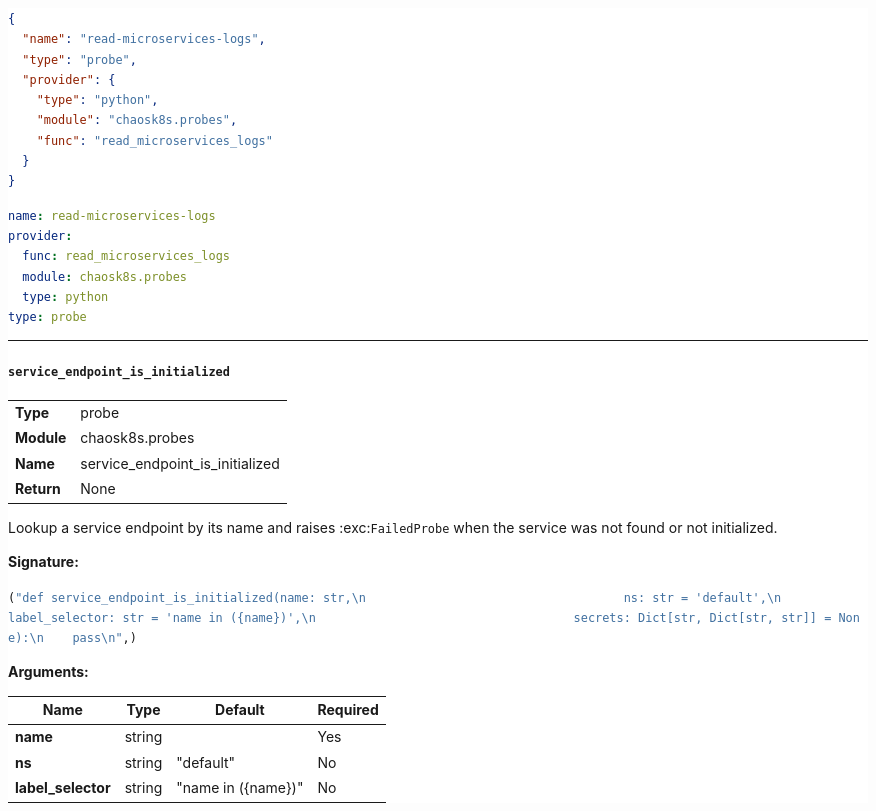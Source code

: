 ```json
{
  "name": "read-microservices-logs",
  "type": "probe",
  "provider": {
    "type": "python",
    "module": "chaosk8s.probes",
    "func": "read_microservices_logs"
  }
}
```

```yaml
name: read-microservices-logs
provider:
  func: read_microservices_logs
  module: chaosk8s.probes
  type: python
type: probe

```



***

#### `service_endpoint_is_initialized`

|                       |               |
| --------------------- | ------------- |
| **Type**              | probe |
| **Module**            | chaosk8s.probes |
| **Name**              | service_endpoint_is_initialized |
| **Return**              | None |


Lookup a service endpoint by its name and raises :exc:`FailedProbe` when
the service was not found or not initialized.

**Signature:**

```python
("def service_endpoint_is_initialized(name: str,\n                                    ns: str = 'default',\n                                    label_selector: str = 'name in ({name})',\n                                    secrets: Dict[str, Dict[str, str]] = None):\n    pass\n",)
```

**Arguments:**

| Name | Type | Default | Required |
| --------------------- | ------------- | ------------- | ------------- |
| **name**      | string |  | Yes |
| **ns**      | string | "default" | No |
| **label_selector**      | string | "name in ({name})" | No |


[chaostoolkit]: https://github.com/chaostoolkit/chaostoolkit
[doc]: https://docs.chaostoolkit.org/drivers/kubernetes/#exported-activities
 [podcreds]: https://kubernetes.io/docs/tasks/access-application-cluster/access-cluster/#accessing-the-api-from-a-pod
[gcloud]: https://cloud.google.com/sdk/gcloud/reference/auth/login
[pep8]: https://pycodestyle.readthedocs.io/en/latest/
[dco]: https://github.com/probot/dco#how-it-works
[venv]: https://docs.chaostoolkit.org/reference/usage/install/#create-a-virtual-environment